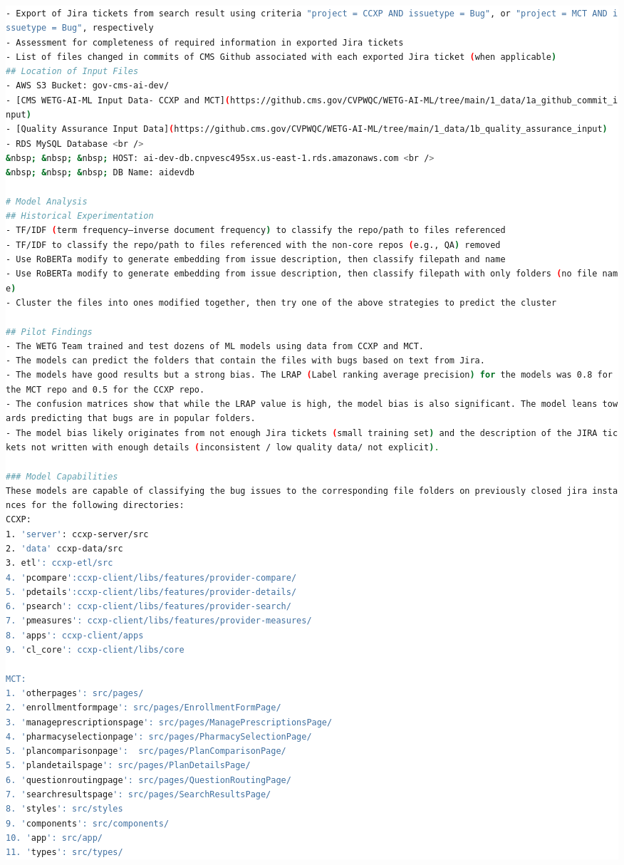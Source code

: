   ```sh
- Export of Jira tickets from search result using criteria "project = CCXP AND issuetype = Bug", or "project = MCT AND issuetype = Bug", respectively
- Assessment for completeness of required information in exported Jira tickets
- List of files changed in commits of CMS Github associated with each exported Jira ticket (when applicable)
## Location of Input Files
- AWS S3 Bucket: gov-cms-ai-dev/
- [CMS WETG-AI-ML Input Data- CCXP and MCT](https://github.cms.gov/CVPWQC/WETG-AI-ML/tree/main/1_data/1a_github_commit_input)
  - [Quality Assurance Input Data](https://github.cms.gov/CVPWQC/WETG-AI-ML/tree/main/1_data/1b_quality_assurance_input)
- RDS MySQL Database <br />
&nbsp; &nbsp; &nbsp; HOST: ai-dev-db.cnpvesc495sx.us-east-1.rds.amazonaws.com <br />
&nbsp; &nbsp; &nbsp; DB Name: aidevdb

# Model Analysis
## Historical Experimentation
- TF/IDF (term frequency–inverse document frequency) to classify the repo/path to files referenced
- TF/IDF to classify the repo/path to files referenced with the non-core repos (e.g., QA) removed
- Use RoBERTa modify to generate embedding from issue description, then classify filepath and name
- Use RoBERTa modify to generate embedding from issue description, then classify filepath with only folders (no file name)
- Cluster the files into ones modified together, then try one of the above strategies to predict the cluster

## Pilot Findings
- The WETG Team trained and test dozens of ML models using data from CCXP and MCT.
- The models can predict the folders that contain the files with bugs based on text from Jira.
- The models have good results but a strong bias. The LRAP (Label ranking average precision) for the models was 0.8 for the MCT repo and 0.5 for the CCXP repo.
- The confusion matrices show that while the LRAP value is high, the model bias is also significant. The model leans towards predicting that bugs are in popular folders. 
- The model bias likely originates from not enough Jira tickets (small training set) and the description of the JIRA tickets not written with enough details (inconsistent / low quality data/ not explicit).

### Model Capabilities
These models are capable of classifying the bug issues to the corresponding file folders on previously closed jira instances for the following directories:
CCXP:
  1. 'server': ccxp-server/src
  2. 'data' ccxp-data/src
  3. etl': ccxp-etl/src
  4. 'pcompare':ccxp-client/libs/features/provider-compare/
  5. 'pdetails':ccxp-client/libs/features/provider-details/
  6. 'psearch': ccxp-client/libs/features/provider-search/
  7. 'pmeasures': ccxp-client/libs/features/provider-measures/
  8. 'apps': ccxp-client/apps
  9. 'cl_core': ccxp-client/libs/core

MCT:
  1. 'otherpages': src/pages/
  2. 'enrollmentformpage': src/pages/EnrollmentFormPage/
  3. 'manageprescriptionspage': src/pages/ManagePrescriptionsPage/
  4. 'pharmacyselectionpage': src/pages/PharmacySelectionPage/
  5. 'plancomparisonpage':  src/pages/PlanComparisonPage/
  5. 'plandetailspage': src/pages/PlanDetailsPage/
  6. 'questionroutingpage': src/pages/QuestionRoutingPage/
  7. 'searchresultspage': src/pages/SearchResultsPage/
  8. 'styles': src/styles
  9. 'components': src/components/
  10. 'app': src/app/
  11. 'types': src/types/
  ```